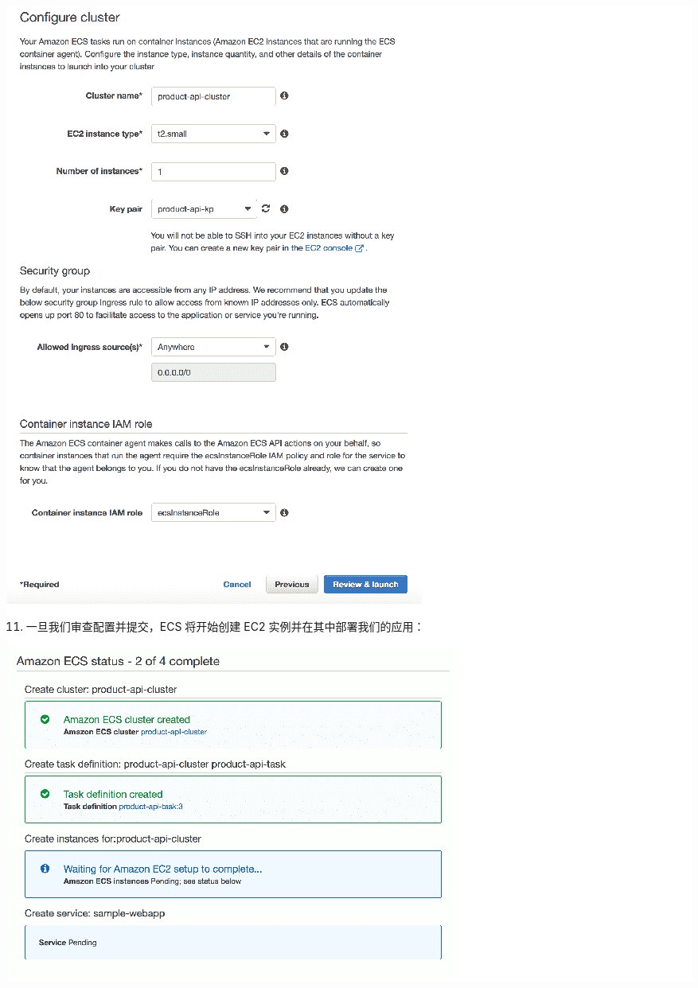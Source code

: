 ![](img/b96f9480-7312-4b84-9a4d-79e12335d242.png)

11.  一旦我们审查配置并提交，ECS 将开始创建 EC2 实例并在其中部署我们的应用：

![](img/bd112413-b82d-47df-add8-b3c08c6bd29c.png)
